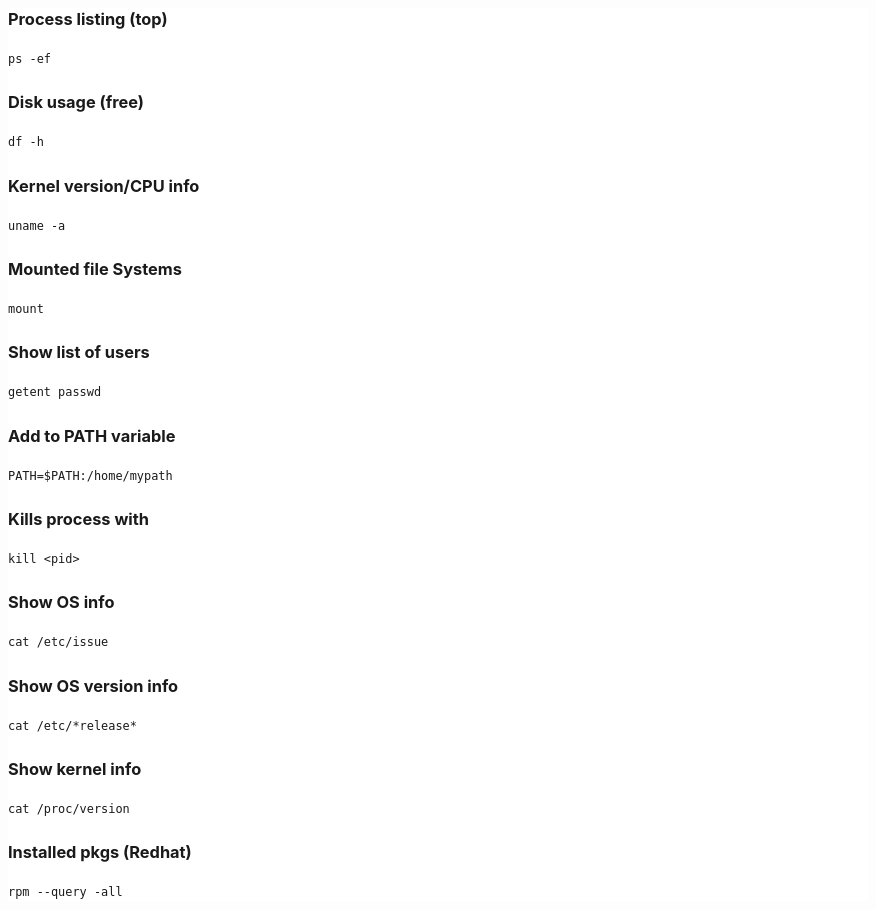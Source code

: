 ### Process listing (top)  
```
ps -ef   
```	

### Disk usage (free)  
```
df -h   
```	

### Kernel version/CPU info  
```
uname -a   
```	

### Mounted file Systems  
```
mount   
```	

### Show list of users  
```
getent passwd 	  
```

### Add to PATH variable  
```
PATH=$PATH:/home/mypath   
```	

### Kills process with <pid>  
```
kill <pid>  
```	

### Show OS info  
```
cat /etc/issue 	  
```

### Show OS version info  
```
cat /etc/*release*  
```	

### Show kernel info  
```
cat /proc/version   
```	

### Installed pkgs (Redhat)  
```
rpm --query -all   
```	
